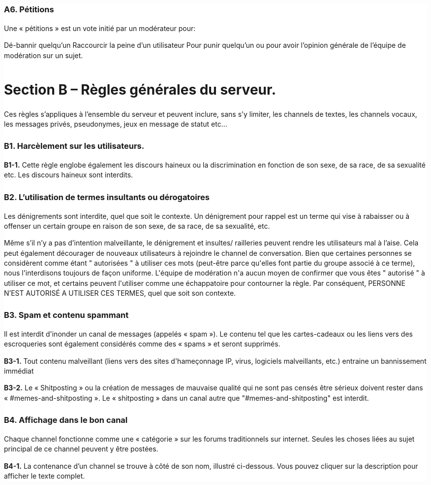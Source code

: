### A6. Pétitions

Une « pétitions » est un vote initié par un modérateur pour:

Dé-bannir quelqu’un
Raccourcir la peine d’un utilisateur
Pour punir quelqu’un ou pour avoir l’opinion générale de l’équipe de modération sur un sujet.

# Section B – Règles générales du serveur.

Ces règles s’appliques à l’ensemble du serveur et peuvent inclure, sans s’y limiter, les channels de textes, les channels vocaux, les messages privés, pseudonymes, jeux en message de statut etc…

### B1. Harcèlement sur les utilisateurs.

**B1-1.** Cette règle englobe également les discours haineux ou la discrimination en fonction de son sexe, de sa race, de sa sexualité etc. Les discours haineux sont interdits.

### B2. L’utilisation de termes insultants ou dérogatoires

Les dénigrements sont interdite, quel que soit le contexte. Un dénigrement pour rappel est un terme qui vise à rabaisser ou à offenser un certain groupe en raison de son sexe, de sa race, de sa sexualité, etc.

Même s’il n’y a pas d’intention malveillante, le dénigrement et insultes/ railleries peuvent rendre les utilisateurs mal à l’aise. Cela peut également décourager de nouveaux utilisateurs à rejoindre le channel de conversation.
Bien que certaines personnes se considèrent comme étant " autorisées " à utiliser ces mots (peut-être parce qu'elles font partie du groupe associé à ce terme), nous l'interdisons toujours de façon uniforme. L'équipe de modération n'a aucun moyen de confirmer que vous êtes " autorisé " à utiliser ce mot, et certains peuvent l'utiliser comme une échappatoire pour contourner la règle. Par conséquent, PERSONNE N’EST AUTORISÉ A UTILISER CES TERMES, quel que soit son contexte.

### B3. Spam et contenu spammant

Il est interdit d'inonder un canal de messages (appelés « spam »). Le contenu tel que les cartes-cadeaux ou les liens vers des escroqueries sont également considérés comme des « spams » et seront supprimés.

**B3-1.** Tout contenu malveillant (liens vers des sites d'hameçonnage IP, virus, logiciels malveillants, etc.) entraine un bannissement immédiat

**B3-2.** Le « Shitposting » ou la création de messages de mauvaise qualité qui ne sont pas censés être sérieux doivent rester dans « #memes-and-shitposting ». Le « shitposting » dans un canal autre que "#memes-and-shitposting" est interdit.
### B4. Affichage dans le bon canal

Chaque channel fonctionne comme une « catégorie » sur les forums traditionnels sur internet. Seules les choses liées au sujet principal de ce channel peuvent y être postées.

**B4-1.** La contenance d’un channel se trouve à côté de son nom, illustré ci-dessous. Vous pouvez cliquer sur la description pour afficher le texte complet.
